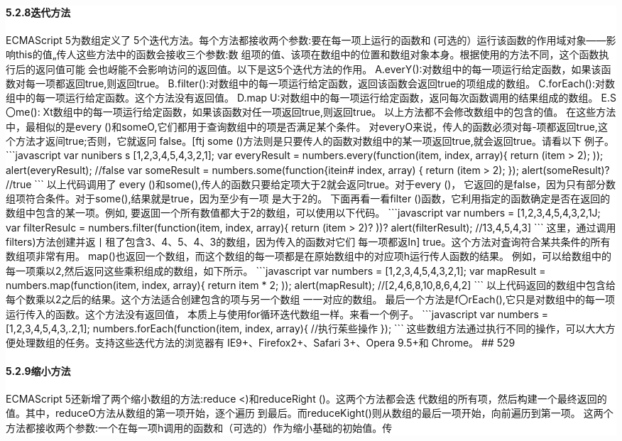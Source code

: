 <h4>5.2.8迭代方法</h4>
ECMAScript 5为数组定义了 5个迭代方法。每个方法都接收两个参数:要在每一项上运行的函数和 (可选的）运行该函数的作用域对象——影响this的值„传人这些方法中的函数会接收三个参数:数 组项的值、该项在数组中的位置和数组对象本身。根据使用的方法不同，这个函数执行后的返冋值可能 会也岈能不会影响访问的返回值。以下是这5个迭代方法的作用。
A.everY():对数组中的每一项运行给定函数，如果该函数对每一项都返回true,则返回true。
B.filter():对数组中的每一项运行给定函数，返回该函数会返回true的项组成的数组。
C.forEach():对数组中的每一项运行给定函数。这个方法没有返回值。
D.map U:对数组中的每一项运行给定函数，返冋每次函数调用的结果组成的数组。
E.S〇me(): Xt数组中的每一项运行给定函数，如果该函数对任一项返回true,则返回true。 以上方法都不会修改数组中的包含的值。
在这些方法中，最相似的是every ()和someO,它们都用于查询数组中的项是否满足某个条件。 对everyO来说，传人的函数必须对每-项都返回true,这个方法才返间true;否则，它就返冋 false。[ftj some ()方法则是只要传人的函数对数组中的某一项返回true,就会返回true。请看以下 例子。
```javascript
var nunibers s [1,2,3,4,5,4,3,2,1];
var everyResult = numbers.every(function(item, index, array){ return (item > 2);
));
alert(everyResult);	//false
var someResult = numbers.some(function{itein# index, array) { return (item > 2);
});
alert(someResult)?	//true
```
以上代码调用了 every ()和some(),传人的函数只要给定项大于2就会返冋true。对于every ()， 它返回的是false，因为只有部分数组项符合条件。对于some(),结果就是true，因为至少有一项
是大于2的。
下面再看一看filter ()函数，它利用指定的函数确定是否在返回的数组中包含的某一项。例如, 要返囬一个所有数值都大于2的数组，可以使用以下代码。
```javascript
var numbers = [1,2,3,4,5,4,3,2,1J;
var filterResulc = numbers.filter(function(item, index, array){
return (item > 2)?
))?
alert(filterResult);	//13,4,5,4,3]
```
这里，通过调用filters)方法创建并返丨租了包含3、4、5、4、3的数组，因为传入的函数对它们 每一项都返In] true。这个方法对査询符合某共条件的所有数组项非常有用。
map()也返回一个数组，而这个数组的每一项都是在原始数组中的对应项h运行传人函数的结果。 例如，可以给数组中的每一项乘以2,然后返冋这些乘积组成的数组，如下所示。 
```javascript
var numbers = [1,2,3,4,5,4,3,2,1];
var mapResult = numbers.map(function(item, index, array){ return item * 2;
));
alert(mapResult);	//[2,4,6,8,10,8,6,4,2]
```
以上代码返回的数组中包含给每个数乘以2之后的结果。这个方法适合创建包含的项与另一个数组 一一对应的数组。
最后一个方法是f〇rEach(),它只是对数组中的每一项运行传入的函数。这个方法没有返回值， 本质上与使用for循环迭代数组一样。来看一个例子。 
```javascript
var numbers = [1,2,3,4,5,4,3,.2,1];
numbers.forEach(function(item, index, array){
//执行茱些操作
});
```
这些数组方法通过执行不同的操作，可以大大方便处理数组的任务。支持这些迭代方法的浏览器有 IE9+、Firefox2+、Safari 3+、Opera 9.5+和 Chrome。
## 529
<h4>5.2.9缩小方法</h4>
ECMAScript 5还新增了两个缩小数组的方法:reduce <)和reduceRight ()。这两个方法都会迭 代数组的所有项，然后构建一个最终返回的值。其中，reduceO方法从数组的第一项开始，逐个遍历 到最后。而reduceKight()则从数组的最后一项开始，向前遍历到第一项。
这两个方法都接收两个参数:一个在每一项h调用的函数和（可选的）作为缩小基础的初始值。传
